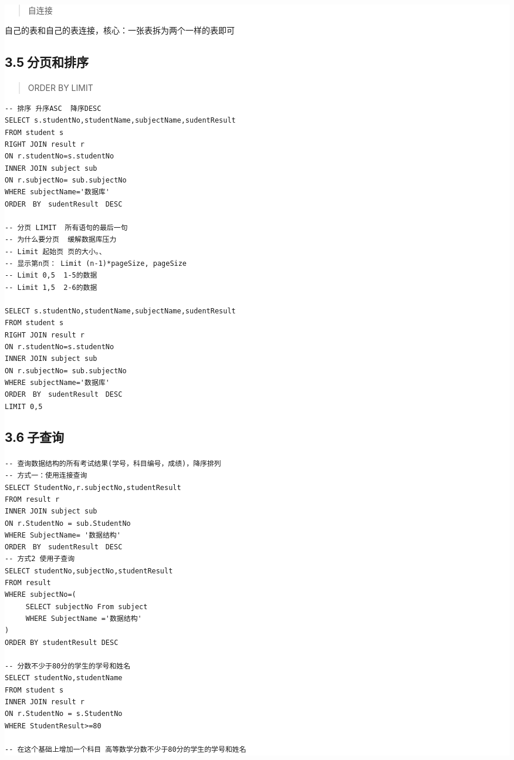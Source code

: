 > 自连接

自己的表和自己的表连接，核心：一张表拆为两个一样的表即可

## 3.5 分页和排序

> ORDER BY     LIMIT

```mysql
-- 排序 升序ASC  降序DESC
SELECT s.studentNo,studentName,subjectName,sudentResult
FROM student s
RIGHT JOIN result r
ON r.studentNo=s.studentNo
INNER JOIN subject sub
ON r.subjectNo= sub.subjectNo
WHERE subjectName='数据库'
ORDER　BY　sudentResult　DESC

-- 分页 LIMIT  所有语句的最后一句
-- 为什么要分页  缓解数据库压力
-- Limit 起始页 页的大小。、
-- 显示第n页： Limit (n-1)*pageSize, pageSize
-- Limit 0,5  1-5的数据
-- Limit 1,5  2-6的数据

SELECT s.studentNo,studentName,subjectName,sudentResult
FROM student s
RIGHT JOIN result r
ON r.studentNo=s.studentNo
INNER JOIN subject sub
ON r.subjectNo= sub.subjectNo
WHERE subjectName='数据库'
ORDER　BY　sudentResult　DESC
LIMIT 0,5
```

## 3.6 子查询

```mysql
-- 查询数据结构的所有考试结果(学号，科目编号，成绩)，降序排列
-- 方式一：使用连接查询
SELECT StudentNo,r.subjectNo,studentResult
FROM result r
INNER JOIN subject sub
ON r.StudentNo = sub.StudentNo
WHERE SubjectName= '数据结构'
ORDER　BY　sudentResult　DESC
-- 方式2 使用子查询
SELECT studentNo,subjectNo,studentResult
FROM result
WHERE subjectNo=(
     SELECT subjectNo From subject
     WHERE SubjectName ='数据结构'
)
ORDER BY studentResult DESC

-- 分数不少于80分的学生的学号和姓名
SELECT studentNo,studentName
FROM student s
INNER JOIN result r
ON r.StudentNo = s.StudentNo
WHERE StudentResult>=80

-- 在这个基础上增加一个科目 高等数学分数不少于80分的学生的学号和姓名
```